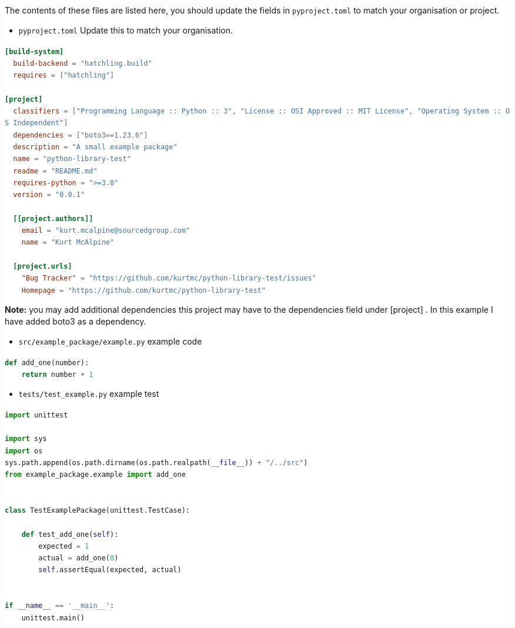 The contents of these files are listed here, you should update the fields in
`pyproject.toml` to match your organisation or project.

- `pyproject.toml` Update this to match your organisation.

```toml
[build-system]
  build-backend = "hatchling.build"
  requires = ["hatchling"]

[project]
  classifiers = ["Programming Language :: Python :: 3", "License :: OSI Approved :: MIT License", "Operating System :: OS Independent"]
  dependencies = ["boto3==1.23.6"]
  description = "A small example package"
  name = "python-library-test"
  readme = "README.md"
  requires-python = ">=3.8"
  version = "0.0.1"

  [[project.authors]]
    email = "kurt.mcalpine@sourcedgroup.com"
    name = "Kurt McAlpine"

  [project.urls]
    "Bug Tracker" = "https://github.com/kurtmc/python-library-test/issues"
    Homepage = "https://github.com/kurtmc/python-library-test"
```

**Note:** you may add additional dependencies this project may have to the dependencies field under [project] . In this example I have added boto3 as a dependency.

- `src/example_package/example.py` example code

```python
def add_one(number):
    return number + 1
```

- `tests/test_example.py` example test

```python
import unittest

import sys
import os
sys.path.append(os.path.dirname(os.path.realpath(__file__)) + "/../src")
from example_package.example import add_one


class TestExamplePackage(unittest.TestCase):

    def test_add_one(self):
        expected = 1
        actual = add_one(0)
        self.assertEqual(expected, actual)


if __name__ == '__main__':
    unittest.main()
```
